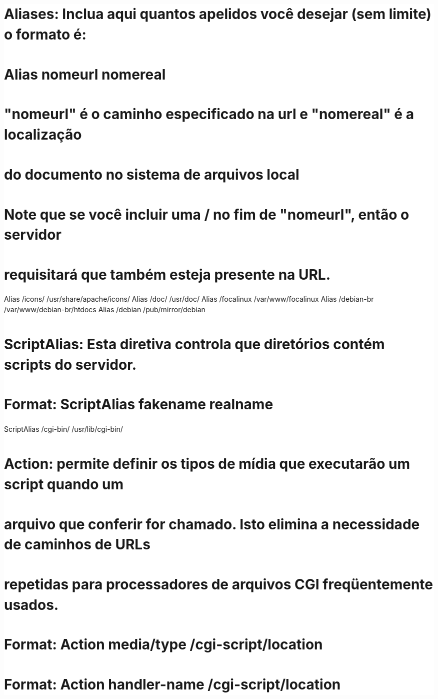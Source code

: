 # Aliases: Inclua aqui quantos apelidos você desejar (sem limite) o formato é:
# Alias nomeurl nomereal
# "nomeurl" é o caminho especificado na url e "nomereal" é a localização
# do documento no sistema de arquivos local

# Note que se você incluir uma / no fim de "nomeurl", então o servidor 
# requisitará que também esteja presente na URL. 

Alias /icons/ /usr/share/apache/icons/
Alias /doc/ /usr/doc/
Alias /focalinux /var/www/focalinux
Alias /debian-br /var/www/debian-br/htdocs
Alias /debian /pub/mirror/debian

# ScriptAlias: Esta diretiva controla que diretórios contém scripts do servidor.
# Format: ScriptAlias fakename realname

ScriptAlias /cgi-bin/ /usr/lib/cgi-bin/

#
# Action: permite definir os tipos de mídia que executarão um script quando um 
# arquivo que conferir for chamado. Isto elimina a necessidade de caminhos de URLs
# repetidas para processadores de arquivos CGI freqüentemente usados.
# Format: Action media/type /cgi-script/location
# Format: Action handler-name /cgi-script/location
#
